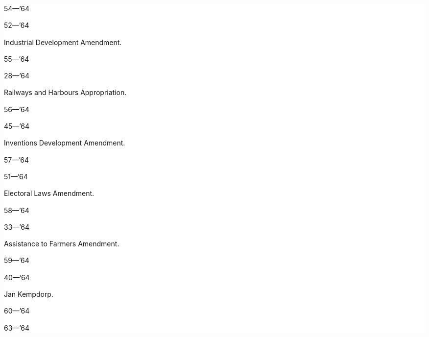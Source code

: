 <tr>

<td><p>54&#x2014;&#x2019;64</p></td>

<td><p>52&#x2014;&#x2019;64<noteRef href="#note05_p11" marker="&#x2020;"/></p></td>

<td><p>Industrial Development Amendment.</p></td>

</tr>

<tr>

<td><p>55&#x2014;&#x2019;64</p></td>

<td><p>28&#x2014;&#x2019;64<noteRef href="#note05_p11" marker="&#x2020;"/></p></td>

<td><p>Railways and Harbours Appropriation.</p></td>

</tr>

<tr>

<td><p>56&#x2014;&#x2019;64</p></td>

<td><p>45&#x2014;&#x2019;64<noteRef href="#note04_p11" marker="*"/></p></td>

<td><p>Inventions Development Amendment.</p></td>

</tr>

<tr>

<td><p>57&#x2014;&#x2019;64</p></td>

<td><p>51&#x2014;&#x2019;64<noteRef href="#note04_p11" marker="*"/></p></td>

<td><p>Electoral Laws Amendment.</p></td>

</tr>

<tr>

<td><p><span class="col_xi" refersTo="page_0011"/>58&#x2014;&#x2019;64</p></td>

<td><p>33&#x2014;&#x2019;64<noteRef href="#note04_p11" marker="*"/></p></td>

<td><p>Assistance to Farmers Amendment.</p></td>

</tr>

<tr>

<td><p>59&#x2014;&#x2019;64</p></td>

<td><p>40&#x2014;&#x2019;64<noteRef href="#note05_p11" marker="&#x2020;"/></p></td>

<td><p>Jan Kempdorp.</p></td>

</tr>

<tr>

<td><p>60&#x2014;&#x2019;64</p></td>

<td><p>63&#x2014;&#x2019;64<noteRef href="#note04_p11" marker="*"/></p></td>
